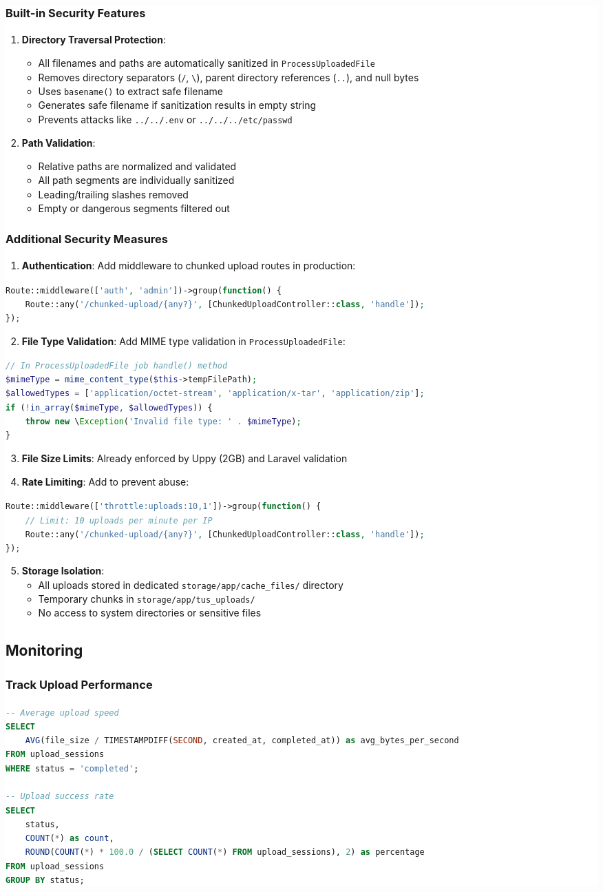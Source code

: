 ### Built-in Security Features

1. **Directory Traversal Protection**: 
   - All filenames and paths are automatically sanitized in `ProcessUploadedFile`
   - Removes directory separators (`/`, `\`), parent directory references (`..`), and null bytes
   - Uses `basename()` to extract safe filename
   - Generates safe filename if sanitization results in empty string
   - Prevents attacks like `../../.env` or `../../../etc/passwd`

2. **Path Validation**:
   - Relative paths are normalized and validated
   - All path segments are individually sanitized
   - Leading/trailing slashes removed
   - Empty or dangerous segments filtered out

### Additional Security Measures

1. **Authentication**: Add middleware to chunked upload routes in production:
```php
Route::middleware(['auth', 'admin'])->group(function() {
    Route::any('/chunked-upload/{any?}', [ChunkedUploadController::class, 'handle']);
});
```

2. **File Type Validation**: Add MIME type validation in `ProcessUploadedFile`:
```php
// In ProcessUploadedFile job handle() method
$mimeType = mime_content_type($this->tempFilePath);
$allowedTypes = ['application/octet-stream', 'application/x-tar', 'application/zip'];
if (!in_array($mimeType, $allowedTypes)) {
    throw new \Exception('Invalid file type: ' . $mimeType);
}
```

3. **File Size Limits**: Already enforced by Uppy (2GB) and Laravel validation

4. **Rate Limiting**: Add to prevent abuse:
```php
Route::middleware(['throttle:uploads:10,1'])->group(function() {
    // Limit: 10 uploads per minute per IP
    Route::any('/chunked-upload/{any?}', [ChunkedUploadController::class, 'handle']);
});
```

5. **Storage Isolation**:
   - All uploads stored in dedicated `storage/app/cache_files/` directory
   - Temporary chunks in `storage/app/tus_uploads/`
   - No access to system directories or sensitive files

## Monitoring

### Track Upload Performance

```sql
-- Average upload speed
SELECT 
    AVG(file_size / TIMESTAMPDIFF(SECOND, created_at, completed_at)) as avg_bytes_per_second
FROM upload_sessions
WHERE status = 'completed';

-- Upload success rate
SELECT 
    status,
    COUNT(*) as count,
    ROUND(COUNT(*) * 100.0 / (SELECT COUNT(*) FROM upload_sessions), 2) as percentage
FROM upload_sessions
GROUP BY status;
```